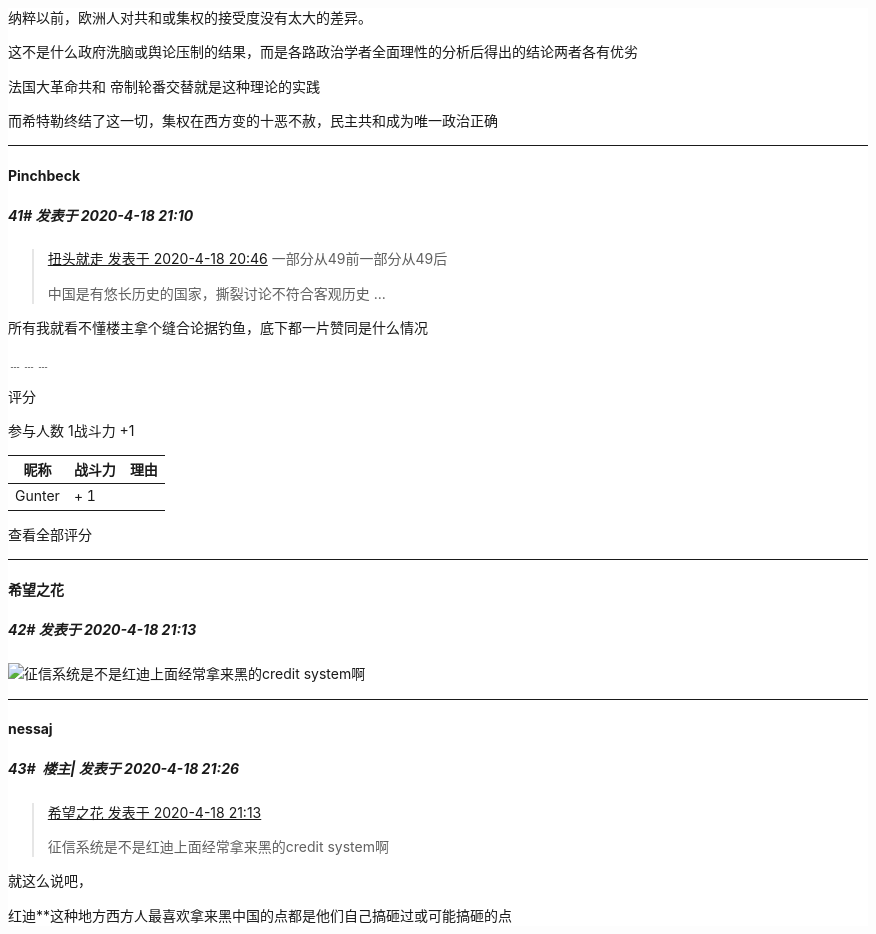 纳粹以前，欧洲人对共和或集权的接受度没有太大的差异。

这不是什么政府洗脑或舆论压制的结果，而是各路政治学者全面理性的分析后得出的结论两者各有优劣

法国大革命共和 帝制轮番交替就是这种理论的实践

而希特勒终结了这一切，集权在西方变的十恶不赦，民主共和成为唯一政治正确


-----

####  Pinchbeck  
##### 41#       发表于 2020-4-18 21:10


<blockquote><a href="httphttps://bbs.saraba1st.com/2b/forum.php?mod=redirect&amp;goto=findpost&amp;pid=47127261&amp;ptid=1924833" target="_blank">扭头就走 发表于 2020-4-18 20:46</a>
一部分从49前一部分从49后

中国是有悠长历史的国家，撕裂讨论不符合客观历史 ...</blockquote>
所有我就看不懂楼主拿个缝合论据钓鱼，底下都一片赞同是什么情况


﹍﹍﹍

评分


 参与人数 1战斗力 +1

|昵称|战斗力|理由|
|----|---|---|
| Gunter| + 1||


查看全部评分


-----

####  希望之花  
##### 42#       发表于 2020-4-18 21:13


<img src="https://static.saraba1st.com/image/smiley/face2017/037.png" referrerpolicy="no-referrer">征信系统是不是红迪上面经常拿来黑的credit system啊


-----

####  nessaj  
##### 43#         楼主| 发表于 2020-4-18 21:26


<blockquote><a href="httphttps://bbs.saraba1st.com/2b/forum.php?mod=redirect&amp;goto=findpost&amp;pid=47127521&amp;ptid=1924833" target="_blank">希望之花 发表于 2020-4-18 21:13</a>

征信系统是不是红迪上面经常拿来黑的credit system啊</blockquote>
就这么说吧，

红迪**这种地方西方人最喜欢拿来黑中国的点都是他们自己搞砸过或可能搞砸的点
